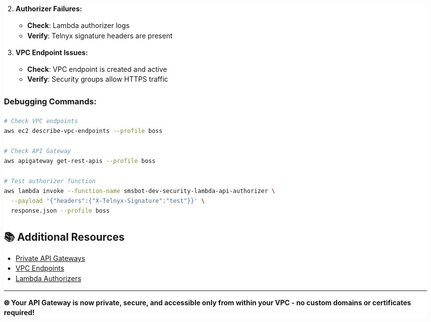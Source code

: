 2. **Authorizer Failures:**
   - **Check**: Lambda authorizer logs
   - **Verify**: Telnyx signature headers are present

3. **VPC Endpoint Issues:**
   - **Check**: VPC endpoint is created and active
   - **Verify**: Security groups allow HTTPS traffic

### **Debugging Commands:**
```bash
# Check VPC endpoints
aws ec2 describe-vpc-endpoints --profile boss

# Check API Gateway
aws apigateway get-rest-apis --profile boss

# Test authorizer function
aws lambda invoke --function-name smsbot-dev-security-lambda-api-authorizer \
  --payload '{"headers":{"X-Telnyx-Signature":"test"}}' \
  response.json --profile boss
```

## 📚 **Additional Resources**

- [Private API Gateways](https://docs.aws.amazon.com/apigateway/latest/developerguide/apigateway-private-apis.html)
- [VPC Endpoints](https://docs.aws.amazon.com/vpc/latest/privatelink/vpc-endpoints.html)
- [Lambda Authorizers](https://docs.aws.amazon.com/apigateway/latest/developerguide/api-gateway-lambda-authorizer-lambda-function-create.html)

---

**🌐 Your API Gateway is now private, secure, and accessible only from within your VPC - no custom domains or certificates required!**
